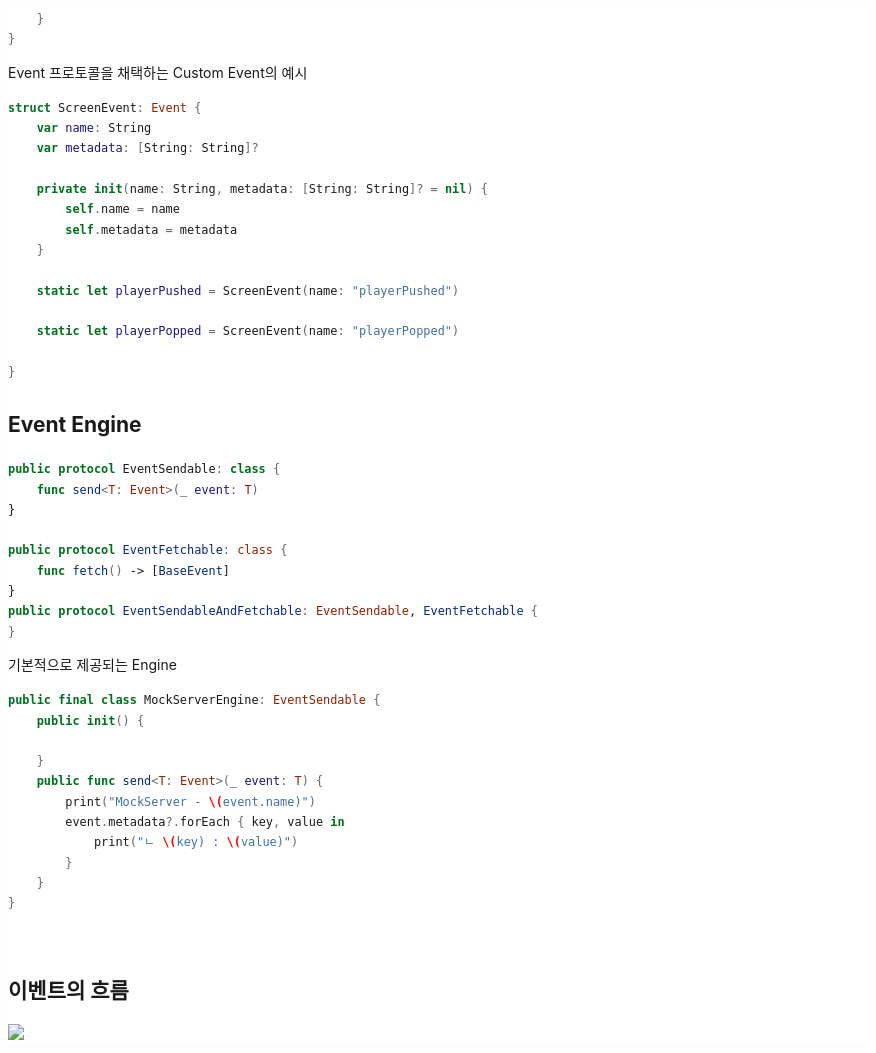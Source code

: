 ```swift
    }
}
```

Event 프로토콜을 채택하는 Custom Event의 예시
```swift
struct ScreenEvent: Event {
    var name: String
    var metadata: [String: String]?
    
    private init(name: String, metadata: [String: String]? = nil) {
        self.name = name
        self.metadata = metadata
    }
    
    static let playerPushed = ScreenEvent(name: "playerPushed")

    static let playerPopped = ScreenEvent(name: "playerPopped")
    
}
```

## Event Engine
```swift
public protocol EventSendable: class {
    func send<T: Event>(_ event: T)
}

public protocol EventFetchable: class {
    func fetch() -> [BaseEvent]
}
public protocol EventSendableAndFetchable: EventSendable, EventFetchable {
}

```
기본적으로 제공되는 Engine
```swift
public final class MockServerEngine: EventSendable {
    public init() {
        
    }
    public func send<T: Event>(_ event: T) {
        print("MockServer - \(event.name)")
        event.metadata?.forEach { key, value in
            print("ㄴ \(key) : \(value)")
        }
    }
}
```
<br>

## 이벤트의 흐름
![](https://i.imgur.com/gHEZrYz.gif)
